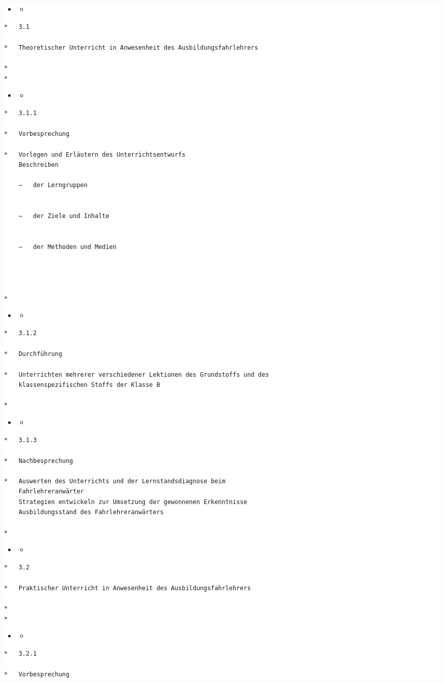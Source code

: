 *    *
    *   3.1

    *   Theoretischer Unterricht in Anwesenheit des Ausbildungsfahrlehrers

    *
    *

*    *
    *   3.1.1

    *   Vorbesprechung

    *   Vorlegen und Erläutern des Unterrichtsentwurfs
        Beschreiben

        –   der Lerngruppen


        –   der Ziele und Inhalte


        –   der Methoden und Medien




    *

*    *
    *   3.1.2

    *   Durchführung

    *   Unterrichten mehrerer verschiedener Lektionen des Grundstoffs und des
        klassenspezifischen Stoffs der Klasse B

    *

*    *
    *   3.1.3

    *   Nachbesprechung

    *   Auswerten des Unterrichts und der Lernstandsdiagnose beim
        Fahrlehreranwärter
        Strategien entwickeln zur Umsetzung der gewonnenen Erkenntnisse
        Ausbildungsstand des Fahrlehreranwärters

    *

*    *
    *   3.2

    *   Praktischer Unterricht in Anwesenheit des Ausbildungsfahrlehrers

    *
    *

*    *
    *   3.2.1

    *   Vorbesprechung
